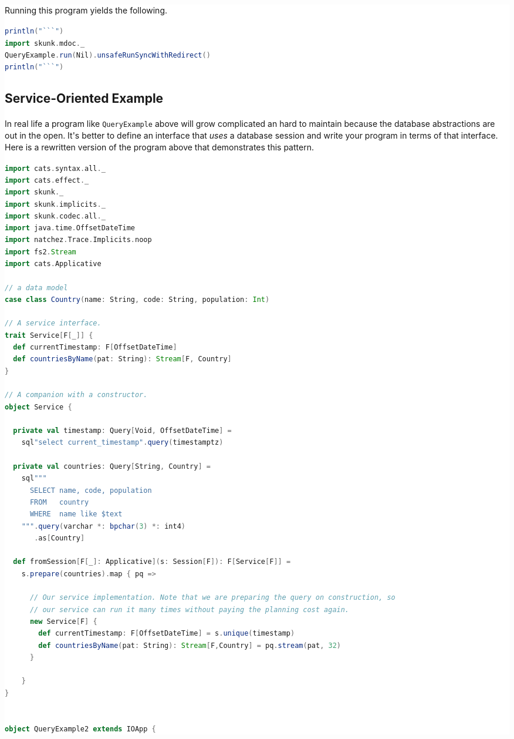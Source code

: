 Running this program yields the following.

```scala mdoc:passthrough
println("```")
import skunk.mdoc._
QueryExample.run(Nil).unsafeRunSyncWithRedirect()
println("```")
```

## Service-Oriented Example

In real life a program like `QueryExample` above will grow complicated an hard to maintain because the database abstractions are out in the open. It's better to define an interface that *uses* a database session and write your program in terms of that interface. Here is a rewritten version of the program above that demonstrates this pattern.

```scala mdoc:reset
import cats.syntax.all._
import cats.effect._
import skunk._
import skunk.implicits._
import skunk.codec.all._
import java.time.OffsetDateTime
import natchez.Trace.Implicits.noop
import fs2.Stream
import cats.Applicative

// a data model
case class Country(name: String, code: String, population: Int)

// A service interface.
trait Service[F[_]] {
  def currentTimestamp: F[OffsetDateTime]
  def countriesByName(pat: String): Stream[F, Country]
}

// A companion with a constructor.
object Service {

  private val timestamp: Query[Void, OffsetDateTime] =
    sql"select current_timestamp".query(timestamptz)

  private val countries: Query[String, Country] =
    sql"""
      SELECT name, code, population
      FROM   country
      WHERE  name like $text
    """.query(varchar *: bpchar(3) *: int4)
       .as[Country]

  def fromSession[F[_]: Applicative](s: Session[F]): F[Service[F]] =
    s.prepare(countries).map { pq =>

      // Our service implementation. Note that we are preparing the query on construction, so
      // our service can run it many times without paying the planning cost again.
      new Service[F] {
        def currentTimestamp: F[OffsetDateTime] = s.unique(timestamp)
        def countriesByName(pat: String): Stream[F,Country] = pq.stream(pat, 32)
      }

    }
}


object QueryExample2 extends IOApp {
```